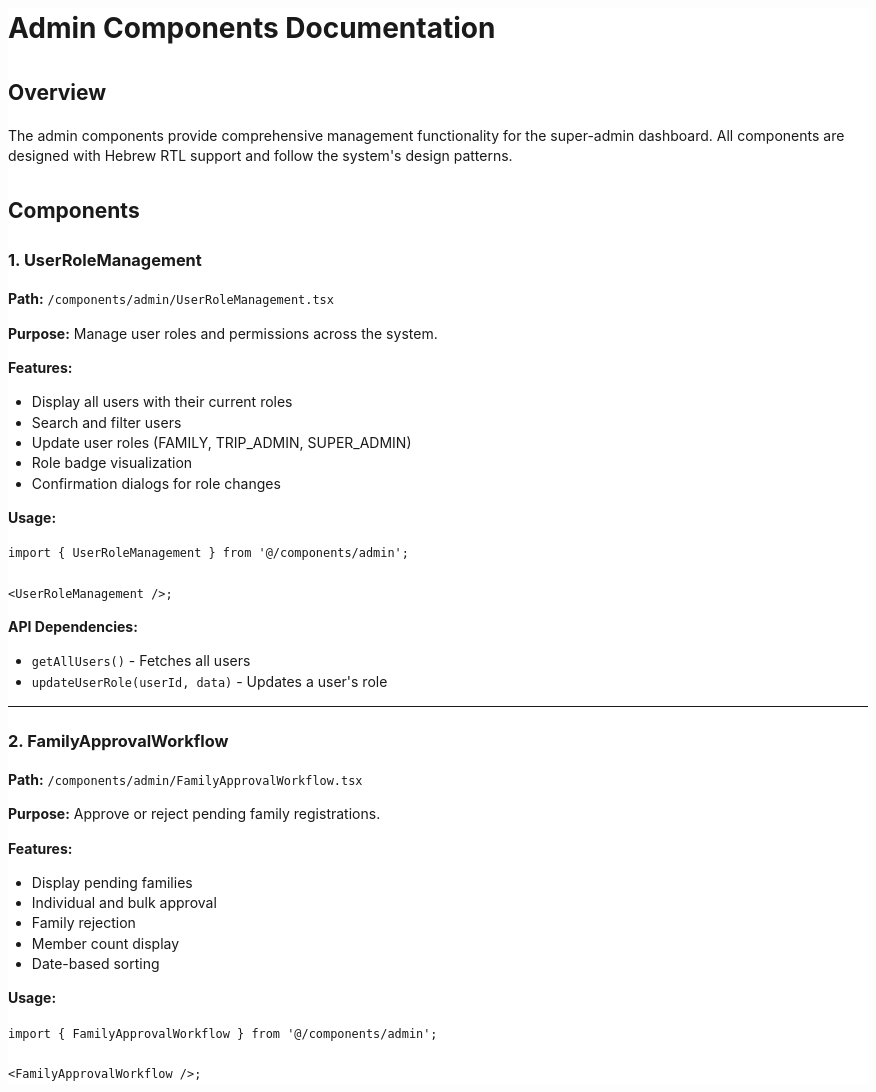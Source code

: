 # Admin Components Documentation

## Overview

The admin components provide comprehensive management functionality for the super-admin dashboard. All components are designed with Hebrew RTL support and follow the system's design patterns.

## Components

### 1. UserRoleManagement

**Path:** `/components/admin/UserRoleManagement.tsx`

**Purpose:** Manage user roles and permissions across the system.

**Features:**

- Display all users with their current roles
- Search and filter users
- Update user roles (FAMILY, TRIP_ADMIN, SUPER_ADMIN)
- Role badge visualization
- Confirmation dialogs for role changes

**Usage:**

```tsx
import { UserRoleManagement } from '@/components/admin';

<UserRoleManagement />;
```

**API Dependencies:**

- `getAllUsers()` - Fetches all users
- `updateUserRole(userId, data)` - Updates a user's role

---

### 2. FamilyApprovalWorkflow

**Path:** `/components/admin/FamilyApprovalWorkflow.tsx`

**Purpose:** Approve or reject pending family registrations.

**Features:**

- Display pending families
- Individual and bulk approval
- Family rejection
- Member count display
- Date-based sorting

**Usage:**

```tsx
import { FamilyApprovalWorkflow } from '@/components/admin';

<FamilyApprovalWorkflow />;
```
